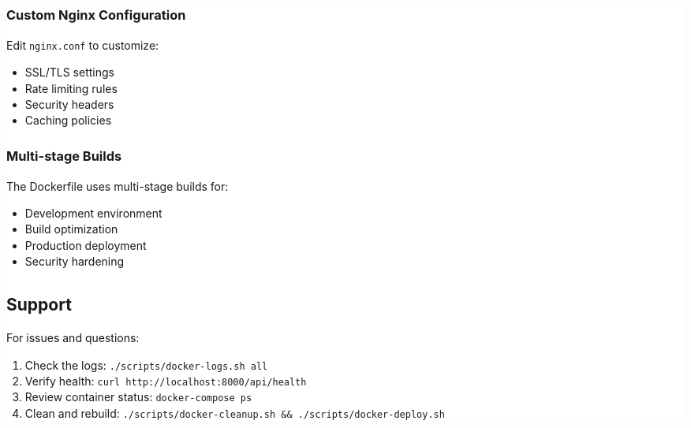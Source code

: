 ### Custom Nginx Configuration

Edit `nginx.conf` to customize:
- SSL/TLS settings
- Rate limiting rules
- Security headers
- Caching policies

### Multi-stage Builds

The Dockerfile uses multi-stage builds for:
- Development environment
- Build optimization
- Production deployment
- Security hardening

## Support

For issues and questions:
1. Check the logs: `./scripts/docker-logs.sh all`
2. Verify health: `curl http://localhost:8000/api/health`
3. Review container status: `docker-compose ps`
4. Clean and rebuild: `./scripts/docker-cleanup.sh && ./scripts/docker-deploy.sh`